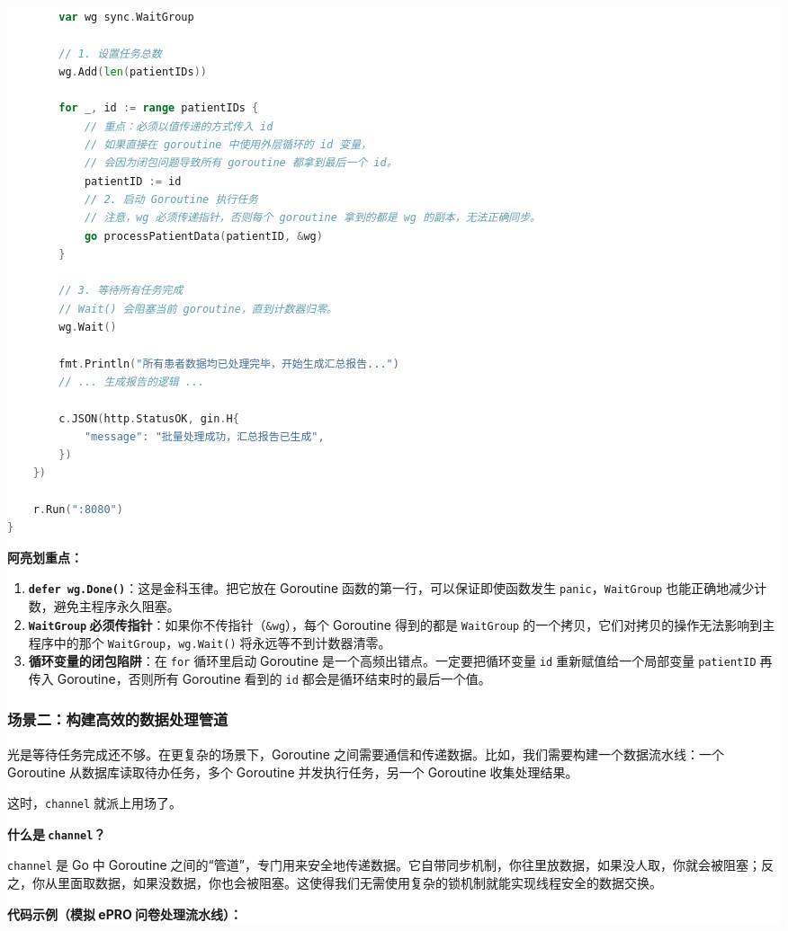 ```go
		var wg sync.WaitGroup

		// 1. 设置任务总数
		wg.Add(len(patientIDs))

		for _, id := range patientIDs {
			// 重点：必须以值传递的方式传入 id
			// 如果直接在 goroutine 中使用外层循环的 id 变量，
			// 会因为闭包问题导致所有 goroutine 都拿到最后一个 id。
			patientID := id 
			// 2. 启动 Goroutine 执行任务
			// 注意，wg 必须传递指针，否则每个 goroutine 拿到的都是 wg 的副本，无法正确同步。
			go processPatientData(patientID, &wg)
		}

		// 3. 等待所有任务完成
		// Wait() 会阻塞当前 goroutine，直到计数器归零。
		wg.Wait()
		
		fmt.Println("所有患者数据均已处理完毕，开始生成汇总报告...")
		// ... 生成报告的逻辑 ...

		c.JSON(http.StatusOK, gin.H{
			"message": "批量处理成功，汇总报告已生成",
		})
	})

	r.Run(":8080")
}
```

**阿亮划重点：**

1.  **`defer wg.Done()`**：这是金科玉律。把它放在 Goroutine 函数的第一行，可以保证即使函数发生 `panic`，`WaitGroup` 也能正确地减少计数，避免主程序永久阻塞。
2.  **`WaitGroup` 必须传指针**：如果你不传指针（`&wg`），每个 Goroutine 得到的都是 `WaitGroup` 的一个拷贝，它们对拷贝的操作无法影响到主程序中的那个 `WaitGroup`，`wg.Wait()` 将永远等不到计数器清零。
3.  **循环变量的闭包陷阱**：在 `for` 循环里启动 Goroutine 是一个高频出错点。一定要把循环变量 `id` 重新赋值给一个局部变量 `patientID` 再传入 Goroutine，否则所有 Goroutine 看到的 `id` 都会是循环结束时的最后一个值。

### 场景二：构建高效的数据处理管道

光是等待任务完成还不够。在更复杂的场景下，Goroutine 之间需要通信和传递数据。比如，我们需要构建一个数据流水线：一个 Goroutine 从数据库读取待办任务，多个 Goroutine 并发执行任务，另一个 Goroutine 收集处理结果。

这时，`channel` 就派上用场了。

**什么是 `channel`？**

`channel` 是 Go 中 Goroutine 之间的“管道”，专门用来安全地传递数据。它自带同步机制，你往里放数据，如果没人取，你就会被阻塞；反之，你从里面取数据，如果没数据，你也会被阻塞。这使得我们无需使用复杂的锁机制就能实现线程安全的数据交换。

**代码示例（模拟 ePRO 问卷处理流水线）：**
